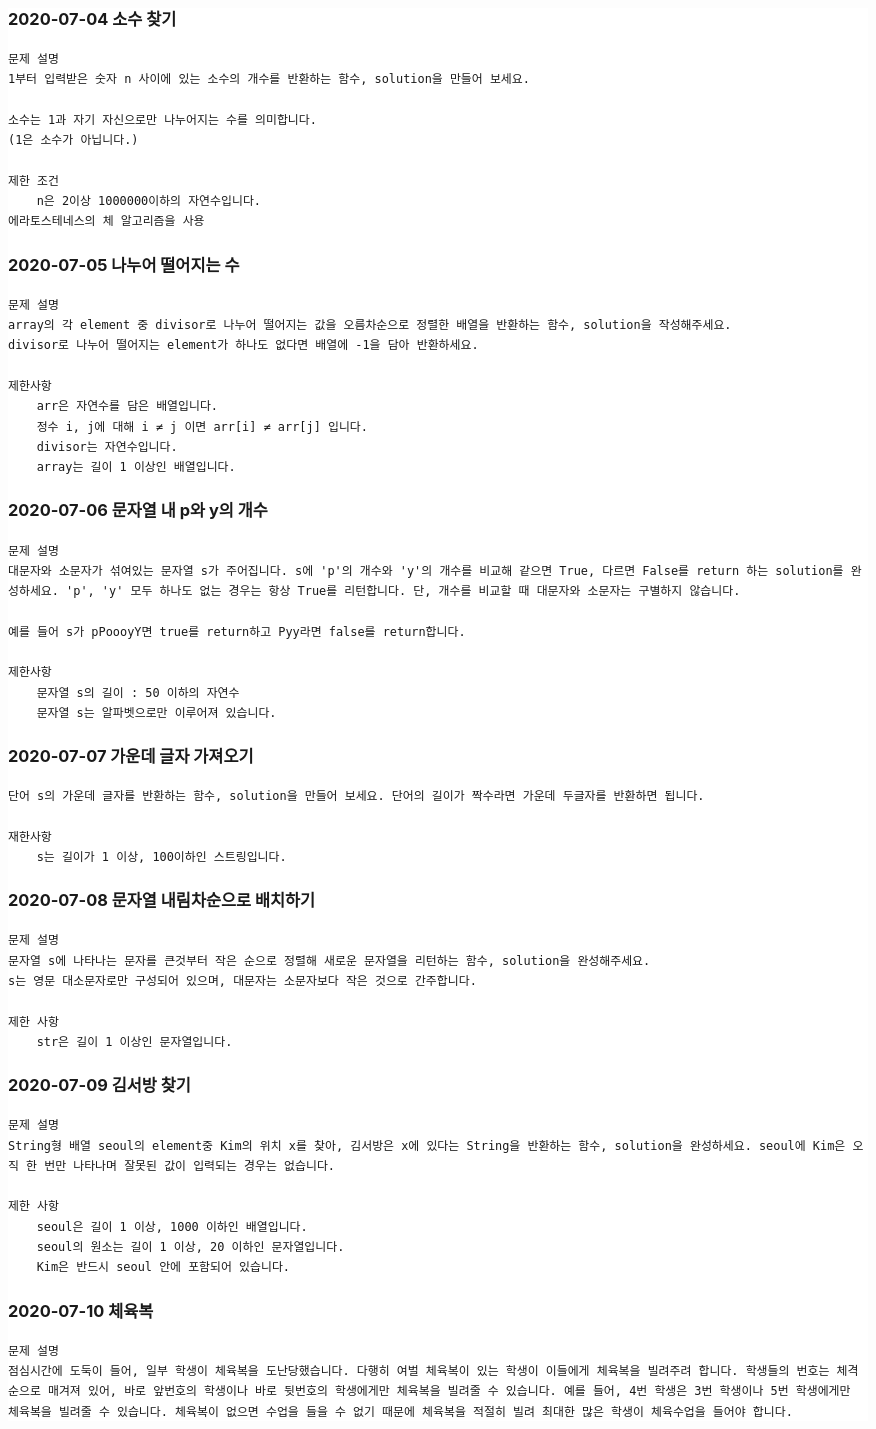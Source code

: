 ### 2020-07-04 소수 찾기
    문제 설명
    1부터 입력받은 숫자 n 사이에 있는 소수의 개수를 반환하는 함수, solution을 만들어 보세요.

    소수는 1과 자기 자신으로만 나누어지는 수를 의미합니다.
    (1은 소수가 아닙니다.)

    제한 조건
        n은 2이상 1000000이하의 자연수입니다.
    에라토스테네스의 체 알고리즘을 사용
### 2020-07-05 나누어 떨어지는 수
    문제 설명
    array의 각 element 중 divisor로 나누어 떨어지는 값을 오름차순으로 정렬한 배열을 반환하는 함수, solution을 작성해주세요.
    divisor로 나누어 떨어지는 element가 하나도 없다면 배열에 -1을 담아 반환하세요.

    제한사항
        arr은 자연수를 담은 배열입니다.
        정수 i, j에 대해 i ≠ j 이면 arr[i] ≠ arr[j] 입니다.
        divisor는 자연수입니다.
        array는 길이 1 이상인 배열입니다.
### 2020-07-06 문자열 내 p와 y의 개수
    문제 설명
    대문자와 소문자가 섞여있는 문자열 s가 주어집니다. s에 'p'의 개수와 'y'의 개수를 비교해 같으면 True, 다르면 False를 return 하는 solution를 완성하세요. 'p', 'y' 모두 하나도 없는 경우는 항상 True를 리턴합니다. 단, 개수를 비교할 때 대문자와 소문자는 구별하지 않습니다.

    예를 들어 s가 pPoooyY면 true를 return하고 Pyy라면 false를 return합니다.

    제한사항
        문자열 s의 길이 : 50 이하의 자연수
        문자열 s는 알파벳으로만 이루어져 있습니다.

### 2020-07-07 가운데 글자 가져오기
    단어 s의 가운데 글자를 반환하는 함수, solution을 만들어 보세요. 단어의 길이가 짝수라면 가운데 두글자를 반환하면 됩니다.

    재한사항
        s는 길이가 1 이상, 100이하인 스트링입니다.
### 2020-07-08 문자열 내림차순으로 배치하기
    문제 설명
    문자열 s에 나타나는 문자를 큰것부터 작은 순으로 정렬해 새로운 문자열을 리턴하는 함수, solution을 완성해주세요.
    s는 영문 대소문자로만 구성되어 있으며, 대문자는 소문자보다 작은 것으로 간주합니다.

    제한 사항
        str은 길이 1 이상인 문자열입니다.
### 2020-07-09 김서방 찾기
    문제 설명
    String형 배열 seoul의 element중 Kim의 위치 x를 찾아, 김서방은 x에 있다는 String을 반환하는 함수, solution을 완성하세요. seoul에 Kim은 오직 한 번만 나타나며 잘못된 값이 입력되는 경우는 없습니다.

    제한 사항
        seoul은 길이 1 이상, 1000 이하인 배열입니다.
        seoul의 원소는 길이 1 이상, 20 이하인 문자열입니다.
        Kim은 반드시 seoul 안에 포함되어 있습니다.
### 2020-07-10 체육복
    문제 설명
    점심시간에 도둑이 들어, 일부 학생이 체육복을 도난당했습니다. 다행히 여벌 체육복이 있는 학생이 이들에게 체육복을 빌려주려 합니다. 학생들의 번호는 체격 순으로 매겨져 있어, 바로 앞번호의 학생이나 바로 뒷번호의 학생에게만 체육복을 빌려줄 수 있습니다. 예를 들어, 4번 학생은 3번 학생이나 5번 학생에게만 체육복을 빌려줄 수 있습니다. 체육복이 없으면 수업을 들을 수 없기 때문에 체육복을 적절히 빌려 최대한 많은 학생이 체육수업을 들어야 합니다.
